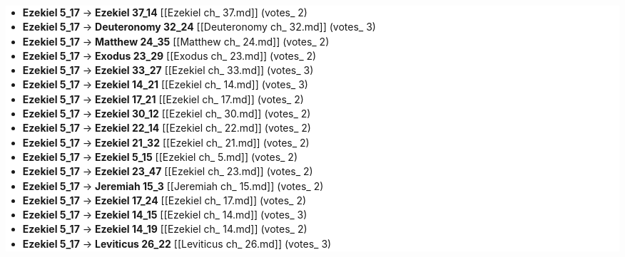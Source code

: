- **Ezekiel 5_17** → **Ezekiel 37_14** [[Ezekiel ch_ 37.md]] (votes_ 2)
- **Ezekiel 5_17** → **Deuteronomy 32_24** [[Deuteronomy ch_ 32.md]] (votes_ 3)
- **Ezekiel 5_17** → **Matthew 24_35** [[Matthew ch_ 24.md]] (votes_ 2)
- **Ezekiel 5_17** → **Exodus 23_29** [[Exodus ch_ 23.md]] (votes_ 2)
- **Ezekiel 5_17** → **Ezekiel 33_27** [[Ezekiel ch_ 33.md]] (votes_ 3)
- **Ezekiel 5_17** → **Ezekiel 14_21** [[Ezekiel ch_ 14.md]] (votes_ 3)
- **Ezekiel 5_17** → **Ezekiel 17_21** [[Ezekiel ch_ 17.md]] (votes_ 2)
- **Ezekiel 5_17** → **Ezekiel 30_12** [[Ezekiel ch_ 30.md]] (votes_ 2)
- **Ezekiel 5_17** → **Ezekiel 22_14** [[Ezekiel ch_ 22.md]] (votes_ 2)
- **Ezekiel 5_17** → **Ezekiel 21_32** [[Ezekiel ch_ 21.md]] (votes_ 2)
- **Ezekiel 5_17** → **Ezekiel 5_15** [[Ezekiel ch_ 5.md]] (votes_ 2)
- **Ezekiel 5_17** → **Ezekiel 23_47** [[Ezekiel ch_ 23.md]] (votes_ 2)
- **Ezekiel 5_17** → **Jeremiah 15_3** [[Jeremiah ch_ 15.md]] (votes_ 2)
- **Ezekiel 5_17** → **Ezekiel 17_24** [[Ezekiel ch_ 17.md]] (votes_ 2)
- **Ezekiel 5_17** → **Ezekiel 14_15** [[Ezekiel ch_ 14.md]] (votes_ 3)
- **Ezekiel 5_17** → **Ezekiel 14_19** [[Ezekiel ch_ 14.md]] (votes_ 2)
- **Ezekiel 5_17** → **Leviticus 26_22** [[Leviticus ch_ 26.md]] (votes_ 3)
